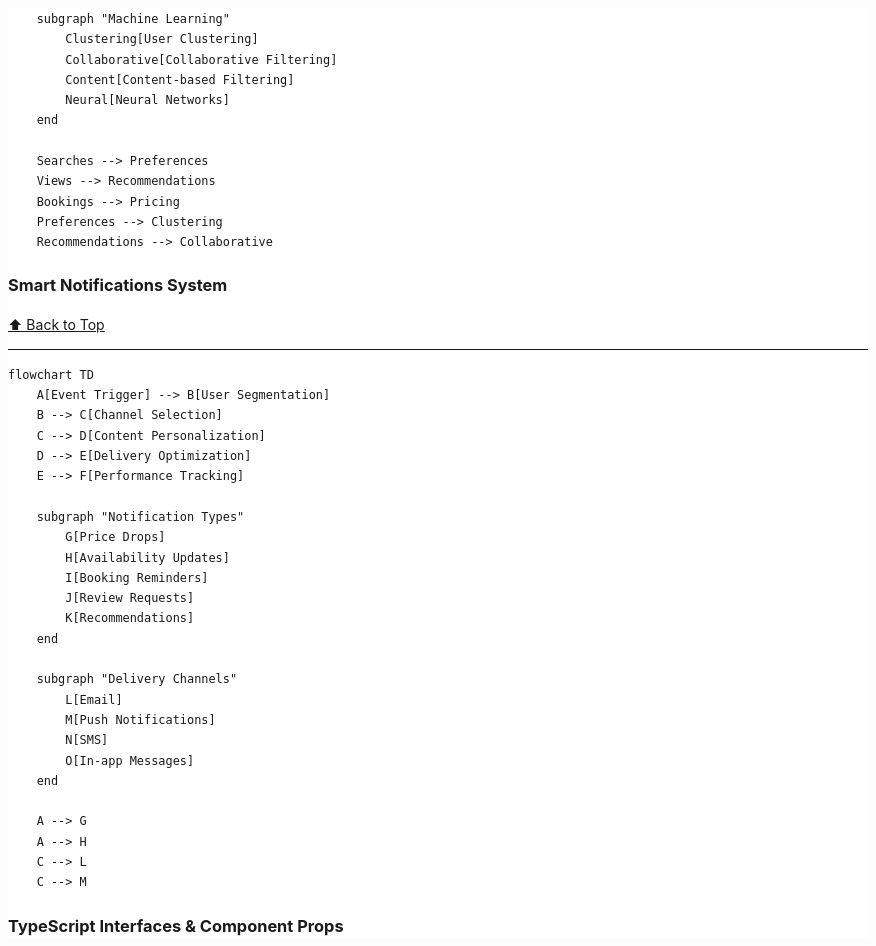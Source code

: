 ```mermaid
    subgraph "Machine Learning"
        Clustering[User Clustering]
        Collaborative[Collaborative Filtering]
        Content[Content-based Filtering]
        Neural[Neural Networks]
    end
    
    Searches --> Preferences
    Views --> Recommendations
    Bookings --> Pricing
    Preferences --> Clustering
    Recommendations --> Collaborative
```

### Smart Notifications System

[⬆️ Back to Top](#--table-of-contents)

---


```mermaid
flowchart TD
    A[Event Trigger] --> B[User Segmentation]
    B --> C[Channel Selection]
    C --> D[Content Personalization]
    D --> E[Delivery Optimization]
    E --> F[Performance Tracking]
    
    subgraph "Notification Types"
        G[Price Drops]
        H[Availability Updates]
        I[Booking Reminders]
        J[Review Requests]
        K[Recommendations]
    end
    
    subgraph "Delivery Channels"
        L[Email]
        M[Push Notifications]
        N[SMS]
        O[In-app Messages]
    end
    
    A --> G
    A --> H
    C --> L
    C --> M
```

### TypeScript Interfaces & Component Props
